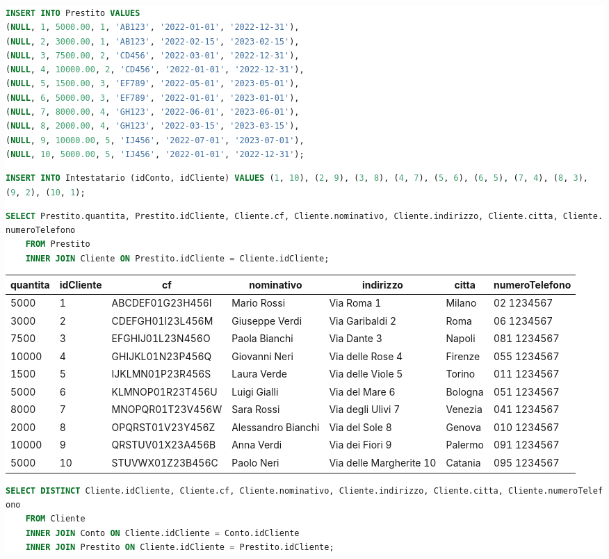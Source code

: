 ```sql
INSERT INTO Prestito VALUES
(NULL, 1, 5000.00, 1, 'AB123', '2022-01-01', '2022-12-31'),
(NULL, 2, 3000.00, 1, 'AB123', '2022-02-15', '2023-02-15'),
(NULL, 3, 7500.00, 2, 'CD456', '2022-03-01', '2022-12-31'),
(NULL, 4, 10000.00, 2, 'CD456', '2022-01-01', '2022-12-31'),
(NULL, 5, 1500.00, 3, 'EF789', '2022-05-01', '2023-05-01'),
(NULL, 6, 5000.00, 3, 'EF789', '2022-01-01', '2023-01-01'),
(NULL, 7, 8000.00, 4, 'GH123', '2022-06-01', '2023-06-01'),
(NULL, 8, 2000.00, 4, 'GH123', '2022-03-15', '2023-03-15'),
(NULL, 9, 10000.00, 5, 'IJ456', '2022-07-01', '2023-07-01'),
(NULL, 10, 5000.00, 5, 'IJ456', '2022-01-01', '2022-12-31');
```

```sql
INSERT INTO Intestatario (idConto, idCliente) VALUES (1, 10), (2, 9), (3, 8), (4, 7), (5, 6), (6, 5), (7, 4), (8, 3), (9, 2), (10, 1);
```



```sql
SELECT Prestito.quantita, Prestito.idCliente, Cliente.cf, Cliente.nominativo, Cliente.indirizzo, Cliente.citta, Cliente.numeroTelefono
    FROM Prestito
    INNER JOIN Cliente ON Prestito.idCliente = Cliente.idCliente;
```

| quantita | idCliente | cf               | nominativo         | indirizzo               | citta   | numeroTelefono |
| -------- | --------- | ---------------- | ------------------ | ----------------------- | ------- | -------------- |
| 5000     | 1         | ABCDEF01G23H456I | Mario Rossi        | Via Roma 1              | Milano  | 02 1234567     |
| 3000     | 2         | CDEFGH01I23L456M | Giuseppe Verdi     | Via Garibaldi 2         | Roma    | 06 1234567     |
| 7500     | 3         | EFGHIJ01L23N456O | Paola Bianchi      | Via Dante 3             | Napoli  | 081 1234567    |
| 10000    | 4         | GHIJKL01N23P456Q | Giovanni Neri      | Via delle Rose 4        | Firenze | 055 1234567    |
| 1500     | 5         | IJKLMN01P23R456S | Laura Verde        | Via delle Viole 5       | Torino  | 011 1234567    |
| 5000     | 6         | KLMNOP01R23T456U | Luigi Gialli       | Via del Mare 6          | Bologna | 051 1234567    |
| 8000     | 7         | MNOPQR01T23V456W | Sara Rossi         | Via degli Ulivi 7       | Venezia | 041 1234567    |
| 2000     | 8         | OPQRST01V23Y456Z | Alessandro Bianchi | Via del Sole 8          | Genova  | 010 1234567    |
| 10000    | 9         | QRSTUV01X23A456B | Anna Verdi         | Via dei Fiori 9         | Palermo | 091 1234567    |
| 5000     | 10        | STUVWX01Z23B456C | Paolo Neri         | Via delle Margherite 10 | Catania | 095 1234567    |



```sql
SELECT DISTINCT Cliente.idCliente, Cliente.cf, Cliente.nominativo, Cliente.indirizzo, Cliente.citta, Cliente.numeroTelefono
    FROM Cliente
    INNER JOIN Conto ON Cliente.idCliente = Conto.idCliente
    INNER JOIN Prestito ON Cliente.idCliente = Prestito.idCliente;
```
